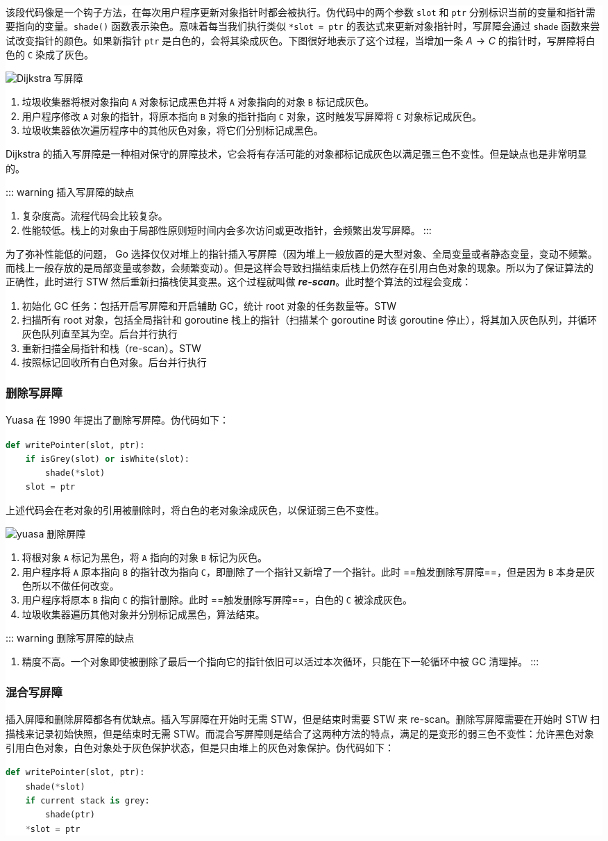 该段代码像是一个钩子方法，在每次用户程序更新对象指针时都会被执行。伪代码中的两个参数 `slot` 和 `ptr` 分别标识当前的变量和指针需要指向的变量。`shade()` 函数表示染色。意味着每当我们执行类似 `*slot = ptr` 的表达式来更新对象指针时，写屏障会通过 `shade` 函数来尝试改变指针的颜色。如果新指针 `ptr` 是白色的，会将其染成灰色。下图很好地表示了这个过程，当增加一条 $A \rightarrow C$ 的指针时，写屏障将白色的 `C` 染成了灰色。

![Dijkstra 写屏障](/illustration/dijkstra-insert-write-barrier.png)

1. 垃圾收集器将根对象指向 `A` 对象标记成黑色并将 `A` 对象指向的对象 `B` 标记成灰色。
2. 用户程序修改 `A` 对象的指针，将原本指向 `B` 对象的指针指向 `C` 对象，这时触发写屏障将 `C` 对象标记成灰色。
3. 垃圾收集器依次遍历程序中的其他灰色对象，将它们分别标记成黑色。

Dijkstra 的插入写屏障是一种相对保守的屏障技术，它会将有存活可能的对象都标记成灰色以满足强三色不变性。但是缺点也是非常明显的。

::: warning 插入写屏障的缺点
1. 复杂度高。流程代码会比较复杂。
2. 性能较低。栈上的对象由于局部性原则短时间内会多次访问或更改指针，会频繁出发写屏障。
:::

为了弥补性能低的问题， Go 选择仅仅对堆上的指针插入写屏障（因为堆上一般放置的是大型对象、全局变量或者静态变量，变动不频繁。而栈上一般存放的是局部变量或参数，会频繁变动）。但是这样会导致扫描结束后栈上仍然存在引用白色对象的现象。所以为了保证算法的正确性，此时进行 STW 然后重新扫描栈使其变黑。这个过程就叫做 ***re-scan***。此时整个算法的过程会变成：
1. 初始化 GC 任务：包括开启写屏障和开启辅助 GC，统计 root 对象的任务数量等。<Badge>STW</Badge>
2. 扫描所有 root 对象，包括全局指针和 goroutine 栈上的指针（扫描某个 goroutine 时该 goroutine 停止），将其加入灰色队列，并循环灰色队列直至其为空。<Badge>后台并行执行</Badge>
3. 重新扫描全局指针和栈（re-scan）。<Badge>STW</Badge>
4. 按照标记回收所有白色对象。<Badge>后台并行执行</Badge>

### 删除写屏障
Yuasa 在 1990 年提出了删除写屏障。伪代码如下：

```python
def writePointer(slot, ptr):
    if isGrey(slot) or isWhite(slot):
        shade(*slot)
    slot = ptr
```

上述代码会在老对象的引用被删除时，将白色的老对象涂成灰色，以保证弱三色不变性。

![yuasa 删除屏障](/illustration/yuasa-delete-write-barrier.png)

1. 将根对象 `A` 标记为黑色，将 `A` 指向的对象 `B` 标记为灰色。
2. 用户程序将 `A` 原本指向 `B` 的指针改为指向 `C`，即删除了一个指针又新增了一个指针。此时 ==触发删除写屏障==，但是因为 `B` 本身是灰色所以不做任何改变。
3. 用户程序将原本 `B` 指向 `C` 的指针删除。此时 ==触发删除写屏障==，白色的 `C` 被涂成灰色。
4. 垃圾收集器遍历其他对象并分别标记成黑色，算法结束。

::: warning 删除写屏障的缺点
1. 精度不高。一个对象即使被删除了最后一个指向它的指针依旧可以活过本次循环，只能在下一轮循环中被 GC 清理掉。
:::

### 混合写屏障
插入屏障和删除屏障都各有优缺点。插入写屏障在开始时无需 STW，但是结束时需要 STW 来 re-scan。删除写屏障需要在开始时 STW 扫描栈来记录初始快照，但是结束时无需 STW。而混合写屏障则是结合了这两种方法的特点，满足的是变形的弱三色不变性：允许黑色对象引用白色对象，白色对象处于灰色保护状态，但是只由堆上的灰色对象保护。伪代码如下：

```python
def writePointer(slot, ptr):
    shade(*slot)
    if current stack is grey:
        shade(ptr)
    *slot = ptr
```
